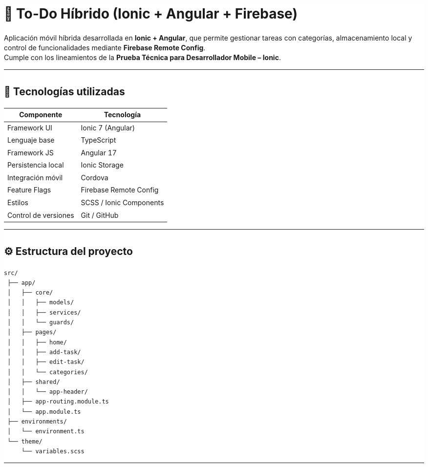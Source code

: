 
# 📱 To-Do Híbrido (Ionic + Angular + Firebase)

Aplicación móvil híbrida desarrollada en **Ionic + Angular**, que permite gestionar tareas con categorías, almacenamiento local y control de funcionalidades mediante **Firebase Remote Config**.  
Cumple con los lineamientos de la **Prueba Técnica para Desarrollador Mobile – Ionic**.

---

## 🧩 Tecnologías utilizadas

| Componente | Tecnología |
|-------------|-------------|
| Framework UI | Ionic 7 (Angular) |
| Lenguaje base | TypeScript |
| Framework JS | Angular 17 |
| Persistencia local | Ionic Storage |
| Integración móvil | Cordova |
| Feature Flags | Firebase Remote Config |
| Estilos | SCSS / Ionic Components |
| Control de versiones | Git / GitHub |

---

## ⚙️ Estructura del proyecto

```
src/
 ├── app/
 │   ├── core/
 │   │   ├── models/
 │   │   ├── services/
 │   │   └── guards/
 │   ├── pages/
 │   │   ├── home/
 │   │   ├── add-task/
 │   │   ├── edit-task/
 │   │   └── categories/
 │   ├── shared/
 │   │   └── app-header/
 │   ├── app-routing.module.ts
 │   └── app.module.ts
 ├── environments/
 │   └── environment.ts
 └── theme/
     └── variables.scss
```

---